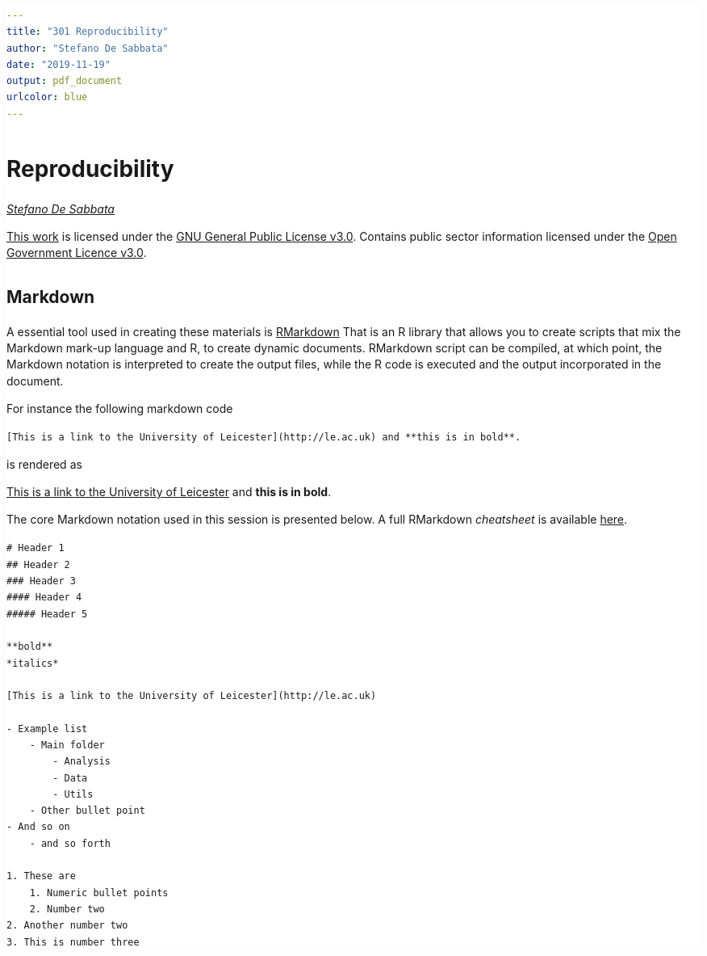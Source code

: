 ```yaml
---
title: "301 Reproducibility"
author: "Stefano De Sabbata"
date: "2019-11-19"
output: pdf_document
urlcolor: blue
---
```




# Reproducibility

*[Stefano De Sabbata](https://stefanodesabbata.com)*

[This work](https://github.com/sdesabbata/GY7702) is licensed under the [GNU General Public License v3.0](https://www.gnu.org/licenses/gpl-3.0.html). Contains public sector information licensed under the [Open Government Licence v3.0](http://www.nationalarchives.gov.uk/doc/open-government-licence).

## Markdown

A essential tool used in creating these materials is [RMarkdown](https://rmarkdown.rstudio.com/) That is an R library that allows you to create scripts that mix the Markdown mark-up language and R, to create dynamic documents. RMarkdown script can be compiled, at which point, the Markdown notation is interpreted to create the output files, while the R code is executed and the output incorporated in the document.

For instance the following markdown code

```mark
[This is a link to the University of Leicester](http://le.ac.uk) and **this is in bold**.
```

is rendered as

[This is a link to the University of Leicester](http://le.ac.uk) and **this is in bold**.

The core Markdown notation used in this session is presented below. A full RMarkdown *cheatsheet* is available [here](https://www.rstudio.com/wp-content/uploads/2015/02/rmarkdown-cheatsheet.pdf).

```mark
# Header 1
## Header 2
### Header 3
#### Header 4
##### Header 5

**bold**
*italics*

[This is a link to the University of Leicester](http://le.ac.uk)

- Example list
    - Main folder
        - Analysis
        - Data
        - Utils
    - Other bullet point
- And so on
    - and so forth

1. These are
    1. Numeric bullet points
    2. Number two
2. Another number two
3. This is number three
```
